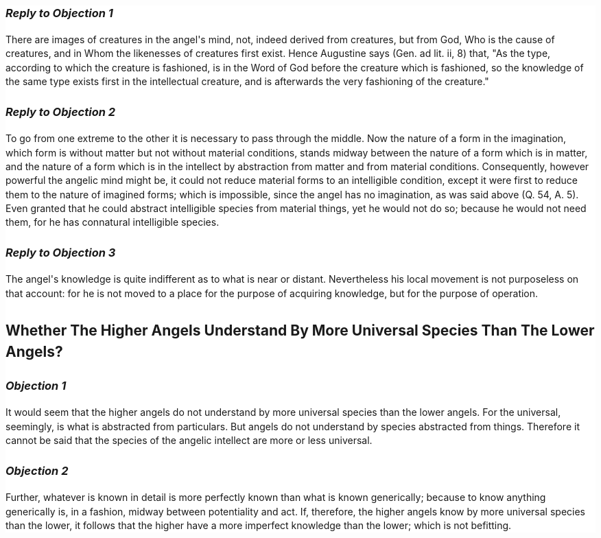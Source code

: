 ### *Reply to Objection 1*
There are images of creatures in the angel's mind, not,
indeed derived from creatures, but from God, Who is the cause of
creatures, and in Whom the likenesses of creatures first exist. Hence
Augustine says (Gen. ad lit. ii, 8) that, "As the type, according to
which the creature is fashioned, is in the Word of God before the
creature which is fashioned, so the knowledge of the same type exists
first in the intellectual creature, and is afterwards the very
fashioning of the creature."

### *Reply to Objection 2*
To go from one extreme to the other it is necessary to
pass through the middle. Now the nature of a form in the imagination,
which form is without matter but not without material conditions,
stands midway between the nature of a form which is in matter, and
the nature of a form which is in the intellect by abstraction from
matter and from material conditions. Consequently, however powerful
the angelic mind might be, it could not reduce material forms to an
intelligible condition, except it were first to reduce them to the
nature of imagined forms; which is impossible, since the angel has no
imagination, as was said above (Q. 54, A. 5). Even granted that he
could abstract intelligible species from material things, yet he
would not do so; because he would not need them, for he has
connatural intelligible species.

### *Reply to Objection 3*
The angel's knowledge is quite indifferent as to what
is near or distant. Nevertheless his local movement is not
purposeless on that account: for he is not moved to a place for the
purpose of acquiring knowledge, but for the purpose of operation.

## Whether The Higher Angels Understand By More Universal Species Than The Lower Angels?

### *Objection 1*
It would seem that the higher angels do not understand
by more universal species than the lower angels. For the universal,
seemingly, is what is abstracted from particulars. But angels do not
understand by species abstracted from things. Therefore it cannot be
said that the species of the angelic intellect are more or less
universal.

### *Objection 2*
Further, whatever is known in detail is more perfectly known
than what is known generically; because to know anything generically
is, in a fashion, midway between potentiality and act. If, therefore,
the higher angels know by more universal species than the lower, it
follows that the higher have a more imperfect knowledge than the
lower; which is not befitting.
